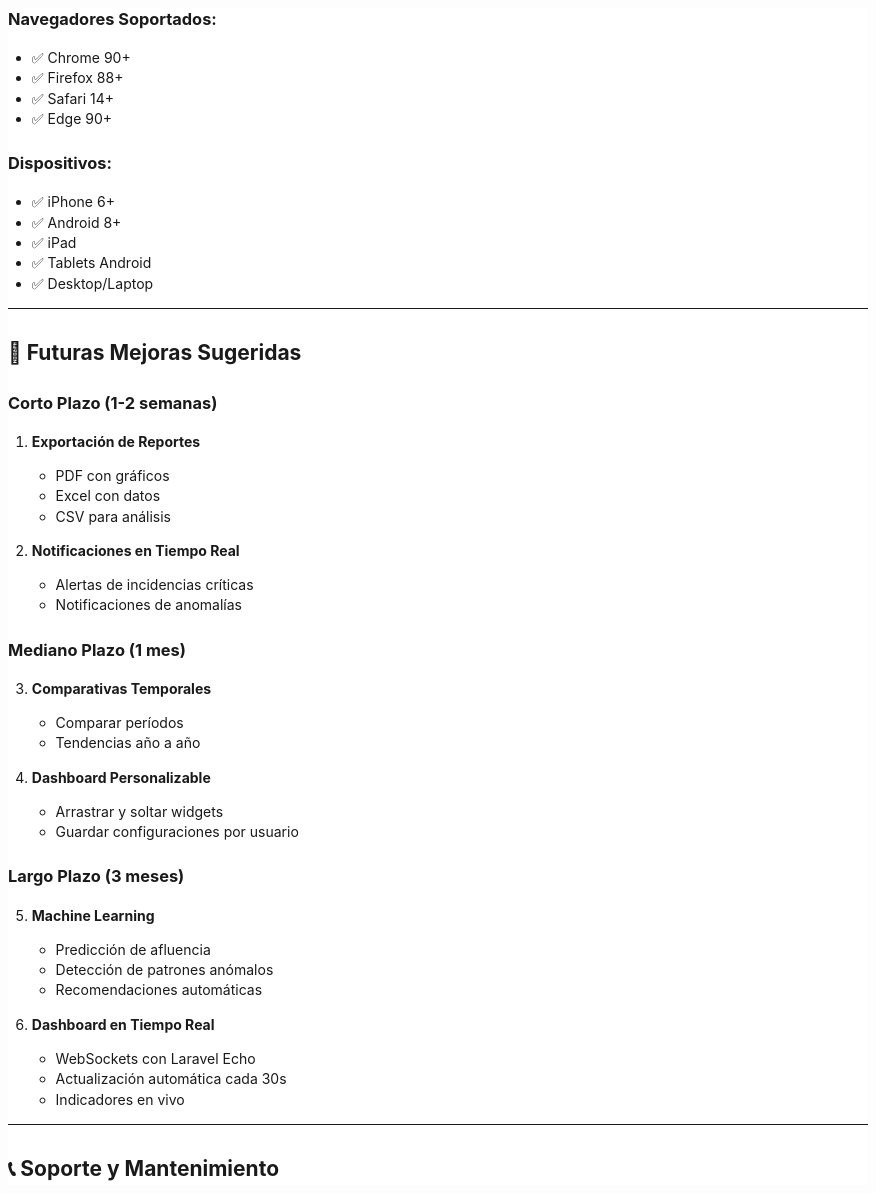 ### Navegadores Soportados:
- ✅ Chrome 90+
- ✅ Firefox 88+
- ✅ Safari 14+
- ✅ Edge 90+

### Dispositivos:
- ✅ iPhone 6+
- ✅ Android 8+
- ✅ iPad
- ✅ Tablets Android
- ✅ Desktop/Laptop

---

## 🔮 Futuras Mejoras Sugeridas

### Corto Plazo (1-2 semanas)
1. **Exportación de Reportes**
   - PDF con gráficos
   - Excel con datos
   - CSV para análisis

2. **Notificaciones en Tiempo Real**
   - Alertas de incidencias críticas
   - Notificaciones de anomalías

### Mediano Plazo (1 mes)
3. **Comparativas Temporales**
   - Comparar períodos
   - Tendencias año a año

4. **Dashboard Personalizable**
   - Arrastrar y soltar widgets
   - Guardar configuraciones por usuario

### Largo Plazo (3 meses)
5. **Machine Learning**
   - Predicción de afluencia
   - Detección de patrones anómalos
   - Recomendaciones automáticas

6. **Dashboard en Tiempo Real**
   - WebSockets con Laravel Echo
   - Actualización automática cada 30s
   - Indicadores en vivo

---

## 📞 Soporte y Mantenimiento
